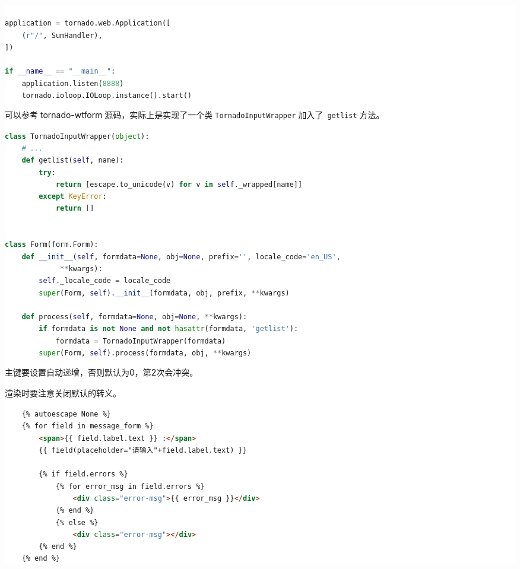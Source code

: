 ```python

application = tornado.web.Application([
    (r"/", SumHandler),
])

if __name__ == "__main__":
    application.listen(8888)
    tornado.ioloop.IOLoop.instance().start()
```

可以参考 tornado-wtform 源码，实际上是实现了一个类 `TornadoInputWrapper` 加入了` getlist` 方法。

```python
class TornadoInputWrapper(object):
    # ...
    def getlist(self, name):
        try:
            return [escape.to_unicode(v) for v in self._wrapped[name]]
        except KeyError:
            return []


class Form(form.Form):
    def __init__(self, formdata=None, obj=None, prefix='', locale_code='en_US',
             **kwargs):
        self._locale_code = locale_code
        super(Form, self).__init__(formdata, obj, prefix, **kwargs)

    def process(self, formdata=None, obj=None, **kwargs):
        if formdata is not None and not hasattr(formdata, 'getlist'):
            formdata = TornadoInputWrapper(formdata)
        super(Form, self).process(formdata, obj, **kwargs)
```

主键要设置自动递增，否则默认为0，第2次会冲突。

渲染时要注意关闭默认的转义。

```html
    {% autoescape None %}
    {% for field in message_form %}
        <span>{{ field.label.text }} :</span>
        {{ field(placeholder="请输入"+field.label.text) }}

        {% if field.errors %}
            {% for error_msg in field.errors %}
                <div class="error-msg">{{ error_msg }}</div>
            {% end %}
            {% else %}
                <div class="error-msg"></div>
        {% end %}
    {% end %}
```

